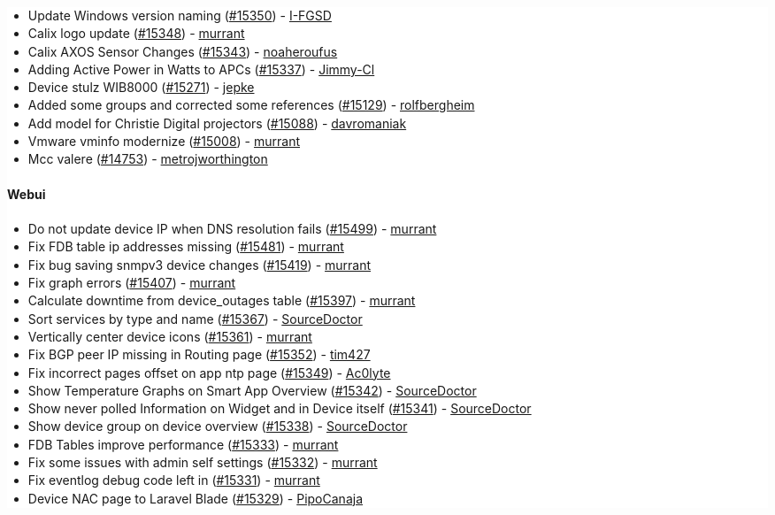 * Update Windows version naming ([#15350](https://github.com/librenms/librenms/pull/15350)) - [I-FGSD](https://github.com/I-FGSD)
* Calix logo update ([#15348](https://github.com/librenms/librenms/pull/15348)) - [murrant](https://github.com/murrant)
* Calix AXOS Sensor Changes ([#15343](https://github.com/librenms/librenms/pull/15343)) - [noaheroufus](https://github.com/noaheroufus)
* Adding Active Power in Watts to APCs ([#15337](https://github.com/librenms/librenms/pull/15337)) - [Jimmy-Cl](https://github.com/Jimmy-Cl)
* Device stulz WIB8000 ([#15271](https://github.com/librenms/librenms/pull/15271)) - [jepke](https://github.com/jepke)
* Added some groups and corrected some references ([#15129](https://github.com/librenms/librenms/pull/15129)) - [rolfbergheim](https://github.com/rolfbergheim)
* Add model for Christie Digital projectors ([#15088](https://github.com/librenms/librenms/pull/15088)) - [davromaniak](https://github.com/davromaniak)
* Vmware vminfo modernize ([#15008](https://github.com/librenms/librenms/pull/15008)) - [murrant](https://github.com/murrant)
* Mcc valere ([#14753](https://github.com/librenms/librenms/pull/14753)) - [metrojworthington](https://github.com/metrojworthington)

#### Webui
* Do not update device IP when DNS resolution fails ([#15499](https://github.com/librenms/librenms/pull/15499)) - [murrant](https://github.com/murrant)
* Fix FDB table ip addresses missing ([#15481](https://github.com/librenms/librenms/pull/15481)) - [murrant](https://github.com/murrant)
* Fix bug saving snmpv3 device changes ([#15419](https://github.com/librenms/librenms/pull/15419)) - [murrant](https://github.com/murrant)
* Fix graph errors ([#15407](https://github.com/librenms/librenms/pull/15407)) - [murrant](https://github.com/murrant)
* Calculate downtime from device_outages table ([#15397](https://github.com/librenms/librenms/pull/15397)) - [murrant](https://github.com/murrant)
* Sort services by type and name ([#15367](https://github.com/librenms/librenms/pull/15367)) - [SourceDoctor](https://github.com/SourceDoctor)
* Vertically center device icons ([#15361](https://github.com/librenms/librenms/pull/15361)) - [murrant](https://github.com/murrant)
* Fix BGP peer IP missing in Routing page ([#15352](https://github.com/librenms/librenms/pull/15352)) - [tim427](https://github.com/tim427)
* Fix incorrect pages offset on app ntp page ([#15349](https://github.com/librenms/librenms/pull/15349)) - [Ac0lyte](https://github.com/Ac0lyte)
* Show Temperature Graphs on Smart App Overview ([#15342](https://github.com/librenms/librenms/pull/15342)) - [SourceDoctor](https://github.com/SourceDoctor)
* Show never polled Information on Widget and in Device itself ([#15341](https://github.com/librenms/librenms/pull/15341)) - [SourceDoctor](https://github.com/SourceDoctor)
* Show device group on device overview ([#15338](https://github.com/librenms/librenms/pull/15338)) - [SourceDoctor](https://github.com/SourceDoctor)
* FDB Tables improve performance ([#15333](https://github.com/librenms/librenms/pull/15333)) - [murrant](https://github.com/murrant)
* Fix some issues with admin self settings ([#15332](https://github.com/librenms/librenms/pull/15332)) - [murrant](https://github.com/murrant)
* Fix eventlog debug code left in ([#15331](https://github.com/librenms/librenms/pull/15331)) - [murrant](https://github.com/murrant)
* Device NAC page to Laravel Blade ([#15329](https://github.com/librenms/librenms/pull/15329)) - [PipoCanaja](https://github.com/PipoCanaja)
